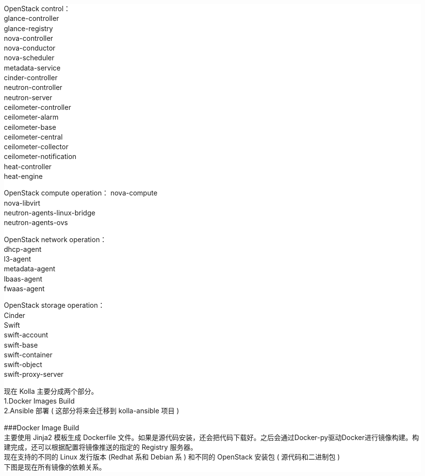 OpenStack control：  
glance-controller  
glance-registry  
nova-controller  
nova-conductor  
nova-scheduler  
metadata-service  
cinder-controller  
neutron-controller  
neutron-server  
ceilometer-controller  
ceilometer-alarm  
ceilometer-base  
ceilometer-central  
ceilometer-collector  
ceilometer-notification  
heat-controller  
heat-engine  

OpenStack compute operation：
nova-compute  
nova-libvirt  
neutron-agents-linux-bridge  
neutron-agents-ovs  

OpenStack network operation：  
dhcp-agent  
l3-agent  
metadata-agent  
lbaas-agent  
fwaas-agent  

OpenStack storage operation：  
Cinder  
Swift  
swift-account  
swift-base  
swift-container  
swift-object  
swift-proxy-server  


  
现在 Kolla 主要分成两个部分。  
1.Docker Images Build  
2.Ansible 部署 ( 这部分将来会迁移到 kolla-ansible 项目 )  

 
###Docker Image Build  
主要使用 Jinja2 模板生成 Dockerfile 文件。如果是源代码安装，还会把代码下载好。之后会通过Docker-py驱动Docker进行镜像构建。构建完成，还可以根据配置将镜像推送的指定的 Registry 服务器。  
现在支持的不同的 Linux 发行版本 (Redhat 系和 Debian 系 ) 和不同的 OpenStack 安装包 ( 源代码和二进制包 )  
下图是现在所有镜像的依赖关系。  
